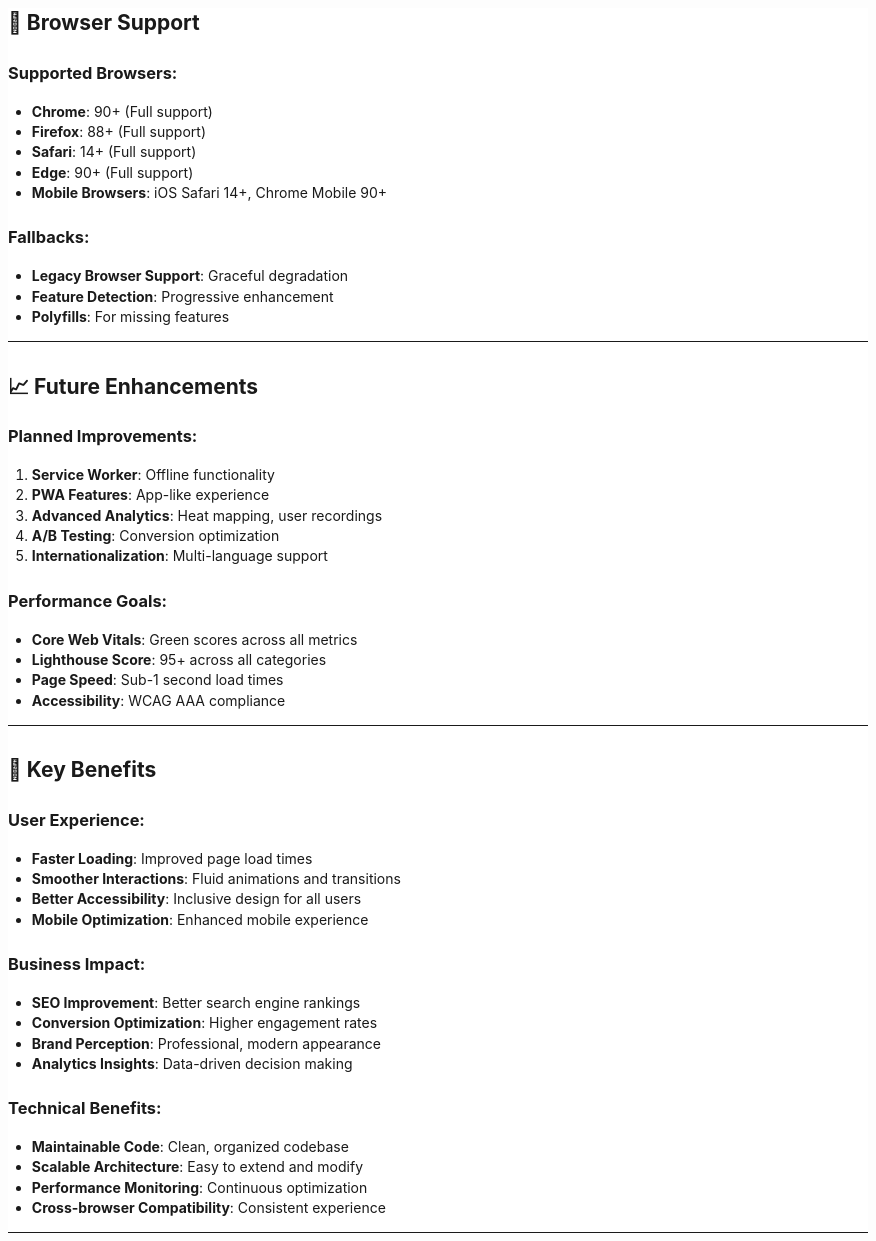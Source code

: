 ## 🔧 Browser Support

### Supported Browsers:
- **Chrome**: 90+ (Full support)
- **Firefox**: 88+ (Full support)
- **Safari**: 14+ (Full support)
- **Edge**: 90+ (Full support)
- **Mobile Browsers**: iOS Safari 14+, Chrome Mobile 90+

### Fallbacks:
- **Legacy Browser Support**: Graceful degradation
- **Feature Detection**: Progressive enhancement
- **Polyfills**: For missing features

---

## 📈 Future Enhancements

### Planned Improvements:
1. **Service Worker**: Offline functionality
2. **PWA Features**: App-like experience
3. **Advanced Analytics**: Heat mapping, user recordings
4. **A/B Testing**: Conversion optimization
5. **Internationalization**: Multi-language support

### Performance Goals:
- **Core Web Vitals**: Green scores across all metrics
- **Lighthouse Score**: 95+ across all categories
- **Page Speed**: Sub-1 second load times
- **Accessibility**: WCAG AAA compliance

---

## 🎯 Key Benefits

### User Experience:
- **Faster Loading**: Improved page load times
- **Smoother Interactions**: Fluid animations and transitions
- **Better Accessibility**: Inclusive design for all users
- **Mobile Optimization**: Enhanced mobile experience

### Business Impact:
- **SEO Improvement**: Better search engine rankings
- **Conversion Optimization**: Higher engagement rates
- **Brand Perception**: Professional, modern appearance
- **Analytics Insights**: Data-driven decision making

### Technical Benefits:
- **Maintainable Code**: Clean, organized codebase
- **Scalable Architecture**: Easy to extend and modify
- **Performance Monitoring**: Continuous optimization
- **Cross-browser Compatibility**: Consistent experience

---